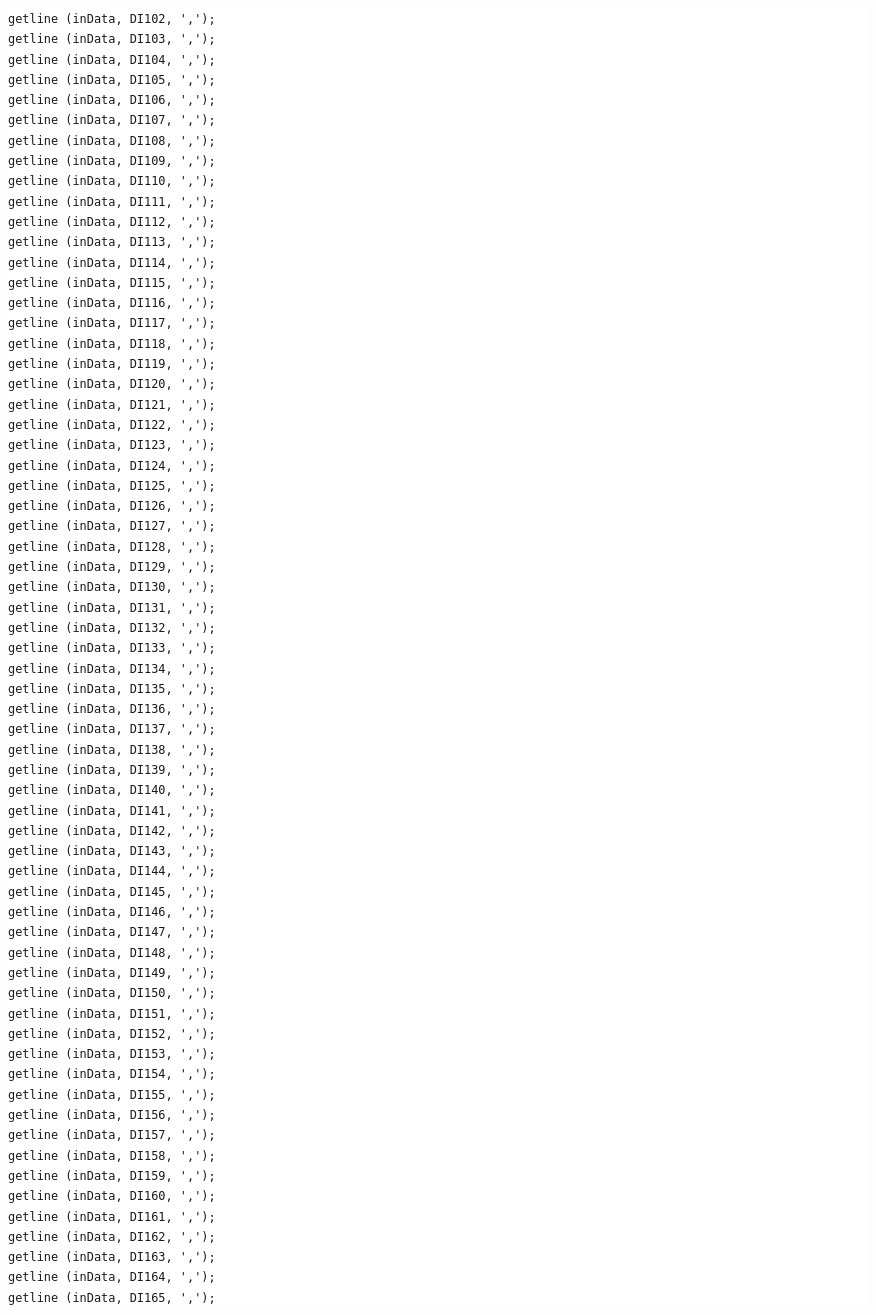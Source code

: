 	getline (inData, DI102, ',');
	getline (inData, DI103, ',');
	getline (inData, DI104, ',');
	getline (inData, DI105, ',');
	getline (inData, DI106, ',');
	getline (inData, DI107, ',');
	getline (inData, DI108, ',');
	getline (inData, DI109, ',');
	getline (inData, DI110, ',');
	getline (inData, DI111, ',');
	getline (inData, DI112, ',');
	getline (inData, DI113, ',');
	getline (inData, DI114, ',');
	getline (inData, DI115, ',');
	getline (inData, DI116, ',');
	getline (inData, DI117, ',');
	getline (inData, DI118, ',');
	getline (inData, DI119, ',');
	getline (inData, DI120, ',');
	getline (inData, DI121, ',');
	getline (inData, DI122, ',');
	getline (inData, DI123, ',');
	getline (inData, DI124, ',');
	getline (inData, DI125, ',');
	getline (inData, DI126, ',');
	getline (inData, DI127, ',');
	getline (inData, DI128, ',');
	getline (inData, DI129, ',');
	getline (inData, DI130, ',');
	getline (inData, DI131, ',');
	getline (inData, DI132, ',');
	getline (inData, DI133, ',');
	getline (inData, DI134, ',');
	getline (inData, DI135, ',');
	getline (inData, DI136, ',');
	getline (inData, DI137, ',');
	getline (inData, DI138, ',');
	getline (inData, DI139, ',');
	getline (inData, DI140, ',');
	getline (inData, DI141, ',');
	getline (inData, DI142, ',');
	getline (inData, DI143, ',');
	getline (inData, DI144, ',');
	getline (inData, DI145, ',');
	getline (inData, DI146, ',');
	getline (inData, DI147, ',');
	getline (inData, DI148, ',');
	getline (inData, DI149, ',');
	getline (inData, DI150, ',');
	getline (inData, DI151, ',');
	getline (inData, DI152, ',');
	getline (inData, DI153, ',');
	getline (inData, DI154, ',');
	getline (inData, DI155, ',');
	getline (inData, DI156, ',');
	getline (inData, DI157, ',');
	getline (inData, DI158, ',');
	getline (inData, DI159, ',');
	getline (inData, DI160, ',');
	getline (inData, DI161, ',');
	getline (inData, DI162, ',');
	getline (inData, DI163, ',');
	getline (inData, DI164, ',');
	getline (inData, DI165, ',');